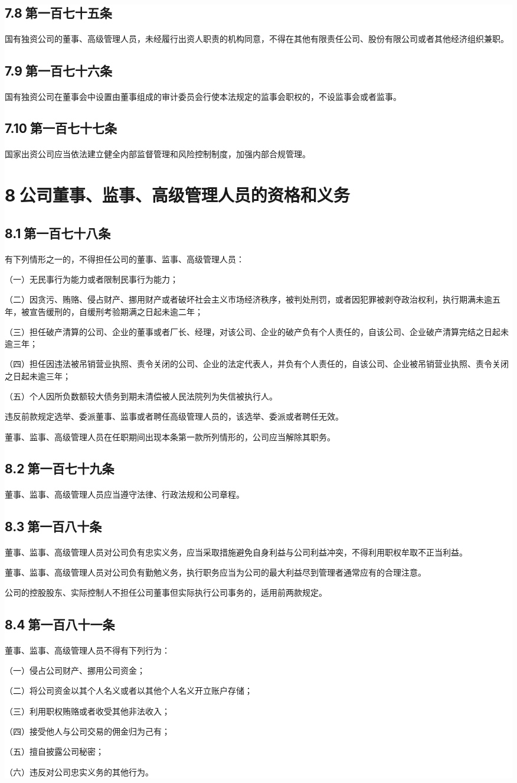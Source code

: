 ## 7.8 第一百七十五条
国有独资公司的董事、高级管理人员，未经履行出资人职责的机构同意，不得在其他有限责任公司、股份有限公司或者其他经济组织兼职。

## 7.9 第一百七十六条
国有独资公司在董事会中设置由董事组成的审计委员会行使本法规定的监事会职权的，不设监事会或者监事。

## 7.10 第一百七十七条
国家出资公司应当依法建立健全内部监督管理和风险控制制度，加强内部合规管理。

# 8 公司董事、监事、高级管理人员的资格和义务

## 8.1 第一百七十八条
有下列情形之一的，不得担任公司的董事、监事、高级管理人员：

（一）无民事行为能力或者限制民事行为能力；

（二）因贪污、贿赂、侵占财产、挪用财产或者破坏社会主义市场经济秩序，被判处刑罚，或者因犯罪被剥夺政治权利，执行期满未逾五年，被宣告缓刑的，自缓刑考验期满之日起未逾二年；

（三）担任破产清算的公司、企业的董事或者厂长、经理，对该公司、企业的破产负有个人责任的，自该公司、企业破产清算完结之日起未逾三年；

（四）担任因违法被吊销营业执照、责令关闭的公司、企业的法定代表人，并负有个人责任的，自该公司、企业被吊销营业执照、责令关闭之日起未逾三年；

（五）个人因所负数额较大债务到期未清偿被人民法院列为失信被执行人。

违反前款规定选举、委派董事、监事或者聘任高级管理人员的，该选举、委派或者聘任无效。

董事、监事、高级管理人员在任职期间出现本条第一款所列情形的，公司应当解除其职务。

## 8.2 第一百七十九条
董事、监事、高级管理人员应当遵守法律、行政法规和公司章程。

## 8.3 第一百八十条
董事、监事、高级管理人员对公司负有忠实义务，应当采取措施避免自身利益与公司利益冲突，不得利用职权牟取不正当利益。

董事、监事、高级管理人员对公司负有勤勉义务，执行职务应当为公司的最大利益尽到管理者通常应有的合理注意。

公司的控股股东、实际控制人不担任公司董事但实际执行公司事务的，适用前两款规定。

## 8.4 第一百八十一条
董事、监事、高级管理人员不得有下列行为：

（一）侵占公司财产、挪用公司资金；

（二）将公司资金以其个人名义或者以其他个人名义开立账户存储；

（三）利用职权贿赂或者收受其他非法收入；

（四）接受他人与公司交易的佣金归为己有；

（五）擅自披露公司秘密；

（六）违反对公司忠实义务的其他行为。
